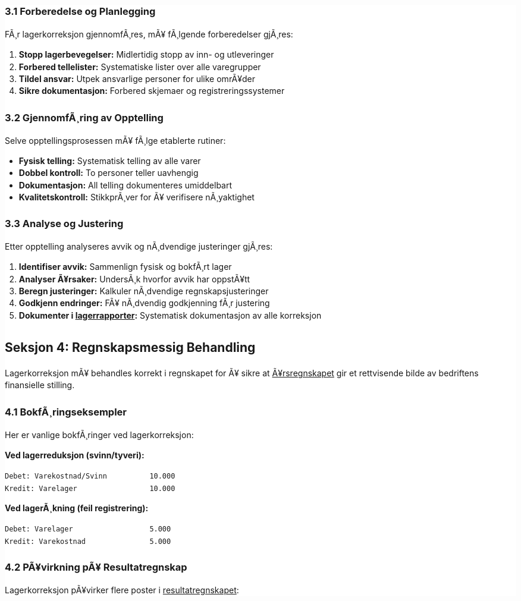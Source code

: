 ### 3.1 Forberedelse og Planlegging

FÃ¸r lagerkorreksjon gjennomfÃ¸res, mÃ¥ fÃ¸lgende forberedelser gjÃ¸res:

1. **Stopp lagerbevegelser:** Midlertidig stopp av inn- og utleveringer
2. **Forbered tellelister:** Systematiske lister over alle varegrupper
3. **Tildel ansvar:** Utpek ansvarlige personer for ulike omrÃ¥der
4. **Sikre dokumentasjon:** Forbered skjemaer og registreringssystemer

### 3.2 GjennomfÃ¸ring av Opptelling

Selve opptellingsprosessen mÃ¥ fÃ¸lge etablerte rutiner:

* **Fysisk telling:** Systematisk telling av alle varer
* **Dobbel kontroll:** To personer teller uavhengig
* **Dokumentasjon:** All telling dokumenteres umiddelbart
* **Kvalitetskontroll:** StikkprÃ¸ver for Ã¥ verifisere nÃ¸yaktighet

### 3.3 Analyse og Justering

Etter opptelling analyseres avvik og nÃ¸dvendige justeringer gjÃ¸res:

1. **Identifiser avvik:** Sammenlign fysisk og bokfÃ¸rt lager
2. **Analyser Ã¥rsaker:** UndersÃ¸k hvorfor avvik har oppstÃ¥tt
3. **Beregn justeringer:** Kalkuler nÃ¸dvendige regnskapsjusteringer
4. **Godkjenn endringer:** FÃ¥ nÃ¸dvendig godkjenning fÃ¸r justering
5. **Dokumenter i [lagerrapporter](/blogs/regnskap/hva-er-lagerrapport "Hva er en Lagerrapport? Komplett Guide til Lagerstyring og Lagerregnskapet"):** Systematisk dokumentasjon av alle korreksjon

## Seksjon 4: Regnskapsmessig Behandling

Lagerkorreksjon mÃ¥ behandles korrekt i regnskapet for Ã¥ sikre at [Ã¥rsregnskapet](/blogs/regnskap/hva-er-regnskap "Hva er Regnskap? Komplett Guide til Norsk RegnskapsfÃ¸ring") gir et rettvisende bilde av bedriftens finansielle stilling.

### 4.1 BokfÃ¸ringseksempler

Her er vanlige bokfÃ¸ringer ved lagerkorreksjon:

**Ved lagerreduksjon (svinn/tyveri):**
```
Debet: Varekostnad/Svinn          10.000
Kredit: Varelager                 10.000
```

**Ved lagerÃ¸kning (feil registrering):**
```
Debet: Varelager                  5.000
Kredit: Varekostnad               5.000
```

### 4.2 PÃ¥virkning pÃ¥ Resultatregnskap

Lagerkorreksjon pÃ¥virker flere poster i [resultatregnskapet](/blogs/regnskap/hva-er-driftsregnskap "Hva er Driftsregnskap? Komplett Guide til Resultatanalyse"):
